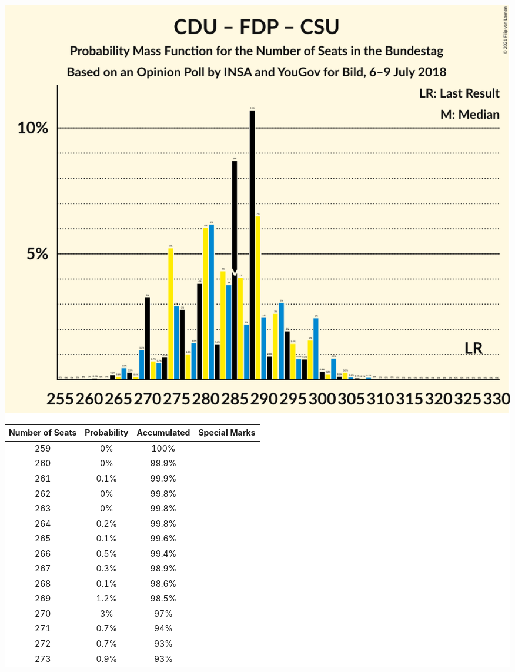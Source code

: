 ![Graph with seats probability mass function not yet produced](2018-07-09-INSAandYouGov-coalitions-seats-pmf-cdu–fdp–csu.png "Seats Probability Mass Function")

| Number of Seats | Probability | Accumulated | Special Marks |
|:---------------:|:-----------:|:-----------:|:-------------:|
| 259 | 0% | 100% |  |
| 260 | 0% | 99.9% |  |
| 261 | 0.1% | 99.9% |  |
| 262 | 0% | 99.8% |  |
| 263 | 0% | 99.8% |  |
| 264 | 0.2% | 99.8% |  |
| 265 | 0.1% | 99.6% |  |
| 266 | 0.5% | 99.4% |  |
| 267 | 0.3% | 98.9% |  |
| 268 | 0.1% | 98.6% |  |
| 269 | 1.2% | 98.5% |  |
| 270 | 3% | 97% |  |
| 271 | 0.7% | 94% |  |
| 272 | 0.7% | 93% |  |
| 273 | 0.9% | 93% |  |